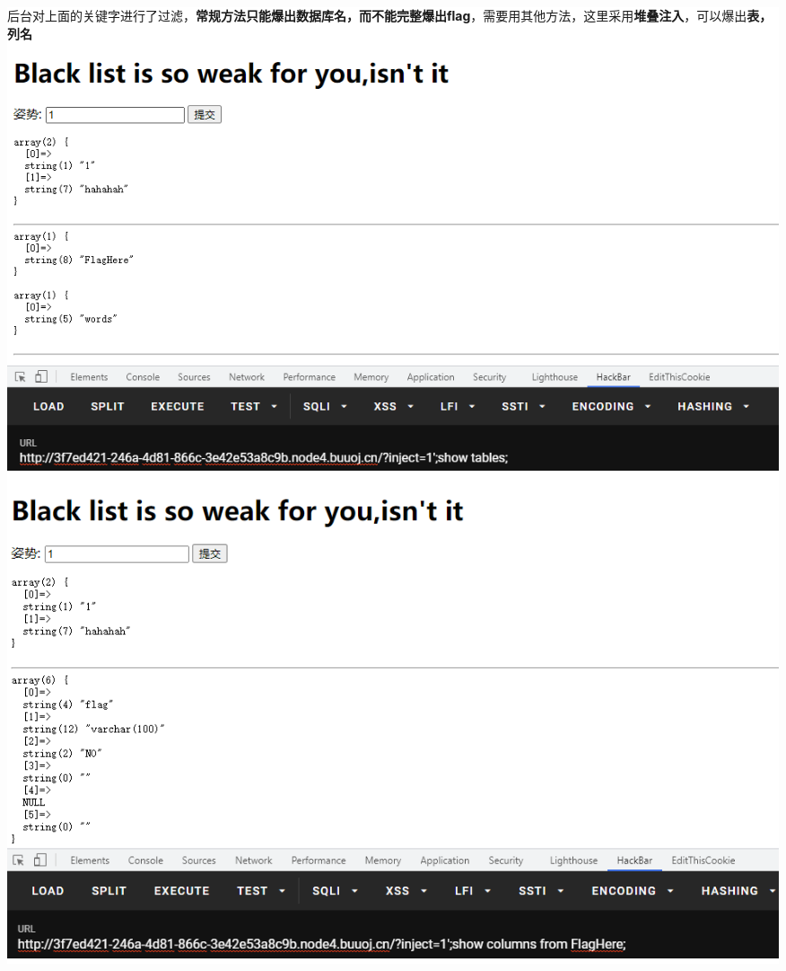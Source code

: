 后台对上面的关键字进行了过滤，**常规方法只能爆出数据库名，而不能完整爆出flag**，需要用其他方法，这里采用**堆叠注入**，可以爆出**表，列名**

![2021071536](img/20210715/2021071536.png)

![2021071536](img/20210715/2021071537.png)
